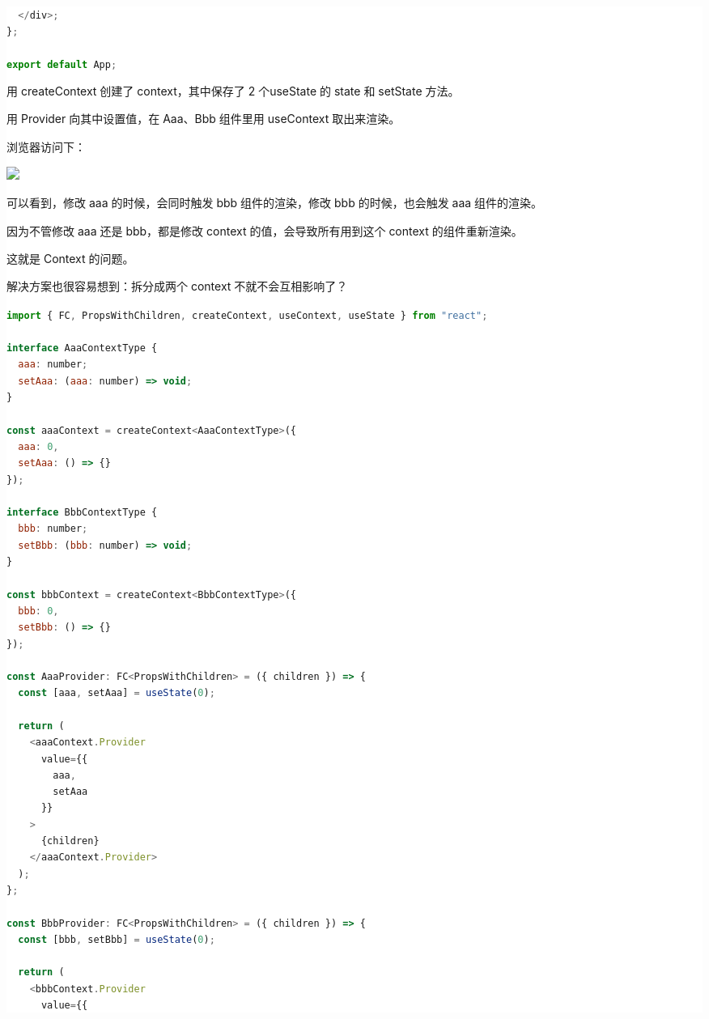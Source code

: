 ```javascript
  </div>;
};

export default App;

```
用 createContext 创建了 context，其中保存了 2 个useState 的 state 和 setState 方法。

用 Provider 向其中设置值，在 Aaa、Bbb 组件里用 useContext 取出来渲染。

浏览器访问下：

![](https://p6-juejin.byteimg.com/tos-cn-i-k3u1fbpfcp/f412d82d51714f4b9a63947cae9a1c1c~tplv-k3u1fbpfcp-jj-mark:0:0:0:0:q75.image#?w=824&h=1088&s=89706&e=gif&f=26&b=fdfdfd)

可以看到，修改 aaa 的时候，会同时触发 bbb 组件的渲染，修改 bbb 的时候，也会触发 aaa 组件的渲染。

因为不管修改 aaa 还是 bbb，都是修改 context 的值，会导致所有用到这个 context 的组件重新渲染。

这就是 Context 的问题。

解决方案也很容易想到：拆分成两个 context 不就不会互相影响了？

```javascript
import { FC, PropsWithChildren, createContext, useContext, useState } from "react";

interface AaaContextType {
  aaa: number;
  setAaa: (aaa: number) => void;
}

const aaaContext = createContext<AaaContextType>({
  aaa: 0,
  setAaa: () => {}
});

interface BbbContextType {
  bbb: number;
  setBbb: (bbb: number) => void;
}

const bbbContext = createContext<BbbContextType>({
  bbb: 0,
  setBbb: () => {}
});

const AaaProvider: FC<PropsWithChildren> = ({ children }) => {
  const [aaa, setAaa] = useState(0);

  return (
    <aaaContext.Provider
      value={{
        aaa,
        setAaa
      }}
    >
      {children}
    </aaaContext.Provider>
  );
};

const BbbProvider: FC<PropsWithChildren> = ({ children }) => {
  const [bbb, setBbb] = useState(0);

  return (
    <bbbContext.Provider
      value={{
```